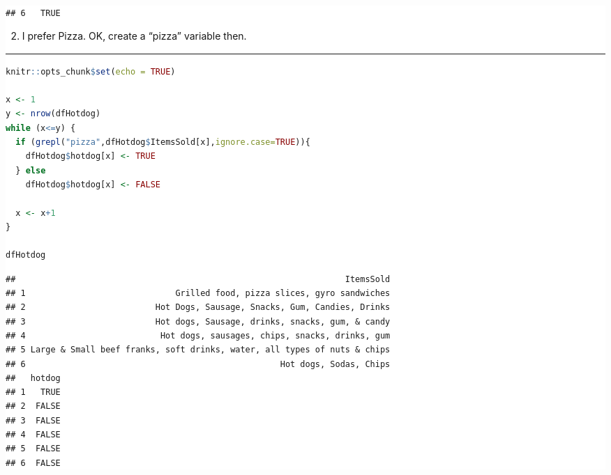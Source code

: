     ## 6   TRUE

2. I prefer Pizza. OK, create a “pizza” variable then.
------------------------------------------------------

``` r
knitr::opts_chunk$set(echo = TRUE)

x <- 1
y <- nrow(dfHotdog)
while (x<=y) {
  if (grepl("pizza",dfHotdog$ItemsSold[x],ignore.case=TRUE)){
    dfHotdog$hotdog[x] <- TRUE
  } else 
    dfHotdog$hotdog[x] <- FALSE
  
  x <- x+1
}

dfHotdog
```

    ##                                                                  ItemsSold
    ## 1                              Grilled food, pizza slices, gyro sandwiches
    ## 2                          Hot Dogs, Sausage, Snacks, Gum, Candies, Drinks
    ## 3                          Hot dogs, Sausage, drinks, snacks, gum, & candy
    ## 4                           Hot dogs, sausages, chips, snacks, drinks, gum
    ## 5 Large & Small beef franks, soft drinks, water, all types of nuts & chips
    ## 6                                                   Hot dogs, Sodas, Chips
    ##   hotdog
    ## 1   TRUE
    ## 2  FALSE
    ## 3  FALSE
    ## 4  FALSE
    ## 5  FALSE
    ## 6  FALSE
